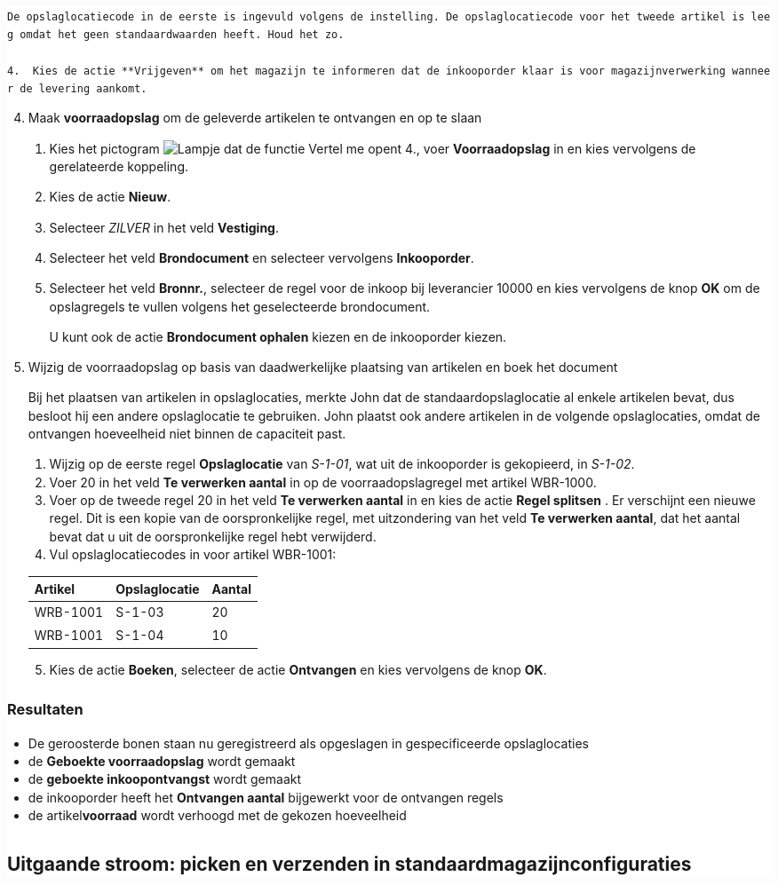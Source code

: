     De opslaglocatiecode in de eerste is ingevuld volgens de instelling. De opslaglocatiecode voor het tweede artikel is leeg omdat het geen standaardwaarden heeft. Houd het zo.  

    4.  Kies de actie **Vrijgeven** om het magazijn te informeren dat de inkooporder klaar is voor magazijnverwerking wanneer de levering aankomt.  

4. Maak **voorraadopslag** om de geleverde artikelen te ontvangen en op te slaan  

    1. Kies het pictogram ![Lampje dat de functie Vertel me opent 4.](../../media/ui-search/search_small.png "Vertel me wat u wilt doen"), voer **Voorraadopslag** in en kies vervolgens de gerelateerde koppeling.  
    2. Kies de actie **Nieuw**. 
    3. Selecteer *ZILVER* in het veld **Vestiging**.
    4. Selecteer het veld **Brondocument** en selecteer vervolgens **Inkooporder**.  
    5. Selecteer het veld **Bronnr.**, selecteer de regel voor de inkoop bij leverancier 10000 en kies vervolgens de knop **OK** om de opslagregels te vullen volgens het geselecteerde brondocument.

        U kunt ook de actie **Brondocument ophalen** kiezen en de inkooporder kiezen.  

5. Wijzig de voorraadopslag op basis van daadwerkelijke plaatsing van artikelen en boek het document

    Bij het plaatsen van artikelen in opslaglocaties, merkte John dat de standaardopslaglocatie al enkele artikelen bevat, dus besloot hij een andere opslaglocatie te gebruiken. John plaatst ook andere artikelen in de volgende opslaglocaties, omdat de ontvangen hoeveelheid niet binnen de capaciteit past.

    1. Wijzig op de eerste regel **Opslaglocatie** van *S-1-01*, wat uit de inkooporder is gekopieerd, in *S-1-02*. 
    2.  Voer 20 in het veld **Te verwerken aantal** in op de voorraadopslagregel met artikel WBR-1000.  
    3. Voer op de tweede regel 20 in het veld **Te verwerken aantal** in en kies de actie **Regel splitsen** . Er verschijnt een nieuwe regel. Dit is een kopie van de oorspronkelijke regel, met uitzondering van het veld **Te verwerken aantal**, dat het aantal bevat dat u uit de oorspronkelijke regel hebt verwijderd. 
    4. Vul opslaglocatiecodes in voor artikel WBR-1001:

    |Artikel|Opslaglocatie|Aantal|  
    |----------|-------------------|--------------|  
    |WRB-1001|S-1-03|20|  
    |WRB-1001|S-1-04|10|

    5.  Kies de actie **Boeken**, selecteer de actie **Ontvangen** en kies vervolgens de knop **OK**.  

### <a name="results"></a><a name="results"></a><a name="results"></a>Resultaten
 - De geroosterde bonen staan nu geregistreerd als opgeslagen in gespecificeerde opslaglocaties
 - de **Geboekte voorraadopslag** wordt gemaakt
 - de **geboekte inkoopontvangst** wordt gemaakt
 - de inkooporder heeft het **Ontvangen aantal** bijgewerkt voor de ontvangen regels
 - de artikel**voorraad** wordt verhoogd met de gekozen hoeveelheid
    

## <a name="outbound-flow-picking-and-shipping-in-basic-warehouse-configurations"></a><a name="outbound-flow-picking-and-shipping-in-basic-warehouse-configurations"></a><a name="outbound-flow-picking-and-shipping-in-basic-warehouse-configurations"></a>Uitgaande stroom: picken en verzenden in standaardmagazijnconfiguraties

